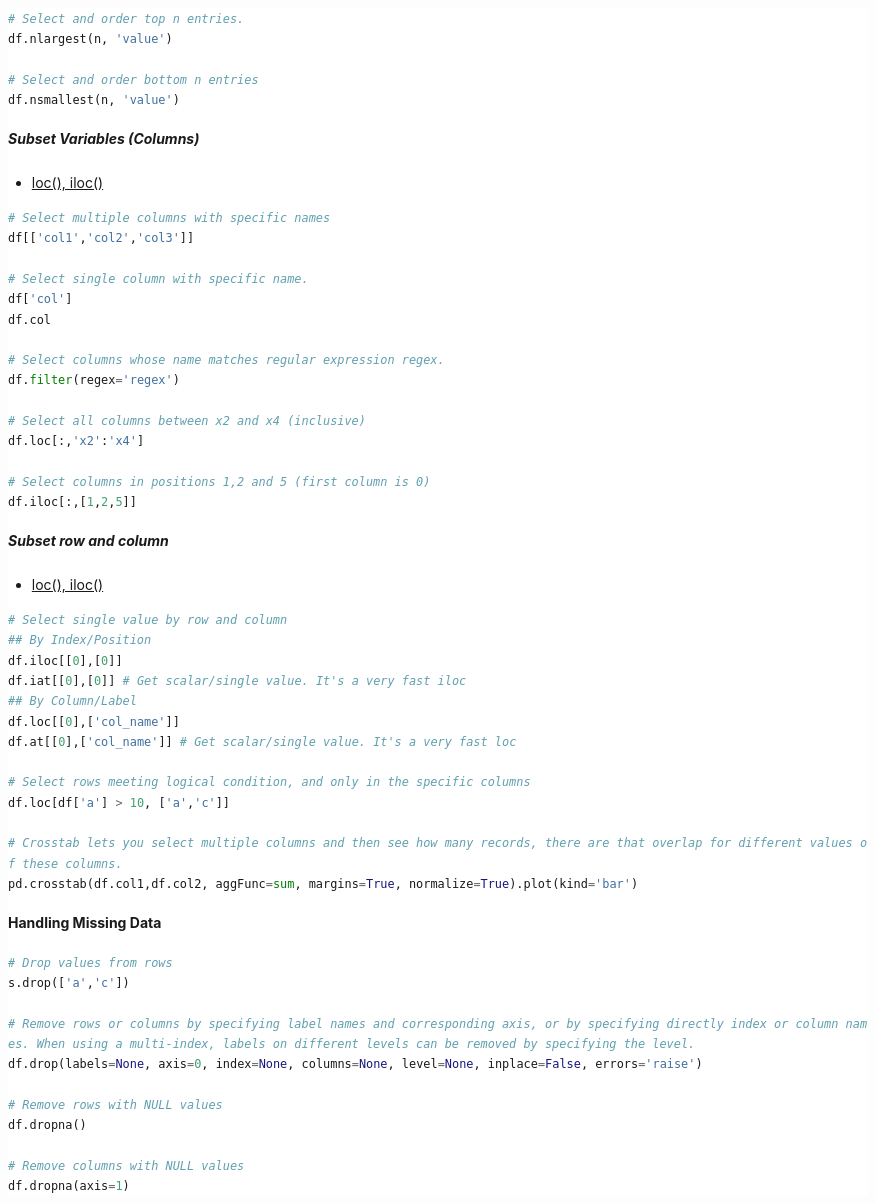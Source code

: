 ```py
# Select and order top n entries.
df.nlargest(n, 'value')

# Select and order bottom n entries
df.nsmallest(n, 'value')
```

##### Subset Variables (Columns)

- [loc(), iloc()](https://pandas.pydata.org/pandas-docs/stable/user_guide/indexing.html)

```py
# Select multiple columns with specific names
df[['col1','col2','col3']]

# Select single column with specific name.
df['col']
df.col

# Select columns whose name matches regular expression regex.
df.filter(regex='regex')

# Select all columns between x2 and x4 (inclusive)
df.loc[:,'x2':'x4']

# Select columns in positions 1,2 and 5 (first column is 0)
df.iloc[:,[1,2,5]]
```

##### Subset row and column

- [loc(), iloc()](https://pandas.pydata.org/pandas-docs/stable/user_guide/indexing.html)

```py
# Select single value by row and column
## By Index/Position
df.iloc[[0],[0]]
df.iat[[0],[0]] # Get scalar/single value. It's a very fast iloc
## By Column/Label
df.loc[[0],['col_name']]
df.at[[0],['col_name']] # Get scalar/single value. It's a very fast loc

# Select rows meeting logical condition, and only in the specific columns
df.loc[df['a'] > 10, ['a','c']]

# Crosstab lets you select multiple columns and then see how many records, there are that overlap for different values of these columns.
pd.crosstab(df.col1,df.col2, aggFunc=sum, margins=True, normalize=True).plot(kind='bar')
```

#### Handling Missing Data

```py
# Drop values from rows
s.drop(['a','c'])

# Remove rows or columns by specifying label names and corresponding axis, or by specifying directly index or column names. When using a multi-index, labels on different levels can be removed by specifying the level.
df.drop(labels=None, axis=0, index=None, columns=None, level=None, inplace=False, errors='raise')

# Remove rows with NULL values
df.dropna()

# Remove columns with NULL values
df.dropna(axis=1)

```